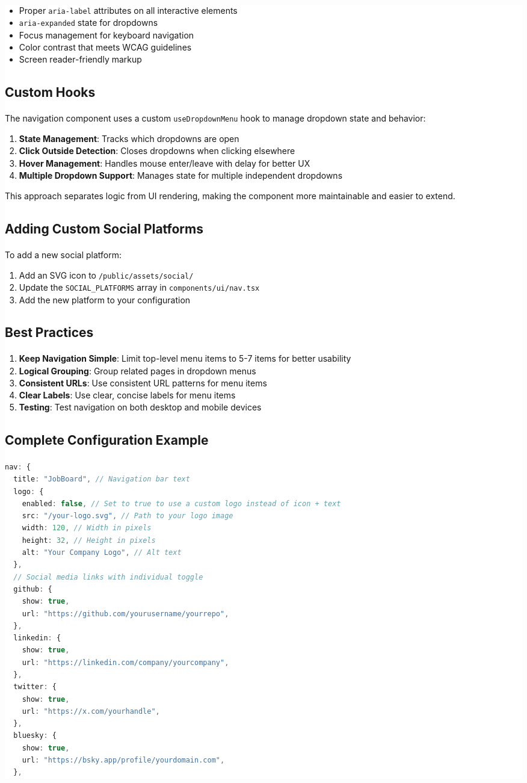 - Proper `aria-label` attributes on all interactive elements
- `aria-expanded` state for dropdowns
- Focus management for keyboard navigation
- Color contrast that meets WCAG guidelines
- Screen reader-friendly markup

## Custom Hooks

The navigation component uses a custom `useDropdownMenu` hook to manage dropdown state and behavior:

1. **State Management**: Tracks which dropdowns are open
2. **Click Outside Detection**: Closes dropdowns when clicking elsewhere
3. **Hover Management**: Handles mouse enter/leave with delay for better UX
4. **Multiple Dropdown Support**: Manages state for multiple independent dropdowns

This approach separates logic from UI rendering, making the component more maintainable and easier to extend.

## Adding Custom Social Platforms

To add a new social platform:

1. Add an SVG icon to `/public/assets/social/`
2. Update the `SOCIAL_PLATFORMS` array in `components/ui/nav.tsx`
3. Add the new platform to your configuration

## Best Practices

1. **Keep Navigation Simple**: Limit top-level menu items to 5-7 items for better usability
2. **Logical Grouping**: Group related pages in dropdown menus
3. **Consistent URLs**: Use consistent URL patterns for menu items
4. **Clear Labels**: Use clear, concise labels for menu items
5. **Testing**: Test navigation on both desktop and mobile devices

## Complete Configuration Example

```typescript
nav: {
  title: "JobBoard", // Navigation bar text
  logo: {
    enabled: false, // Set to true to use a custom logo instead of icon + text
    src: "/your-logo.svg", // Path to your logo image
    width: 120, // Width in pixels
    height: 32, // Height in pixels
    alt: "Your Company Logo", // Alt text
  },
  // Social media links with individual toggle
  github: {
    show: true,
    url: "https://github.com/yourusername/yourrepo",
  },
  linkedin: {
    show: true,
    url: "https://linkedin.com/company/yourcompany",
  },
  twitter: {
    show: true,
    url: "https://x.com/yourhandle",
  },
  bluesky: {
    show: true,
    url: "https://bsky.app/profile/yourdomain.com",
  },
```